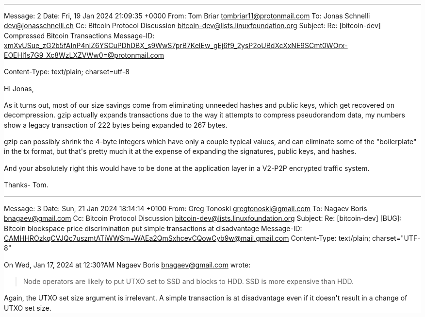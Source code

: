
------------------------------

Message: 2
Date: Fri, 19 Jan 2024 21:09:35 +0000
From: Tom Briar <tombriar11@protonmail.com>
To: Jonas Schnelli <dev@jonasschnelli.ch>
Cc: Bitcoin Protocol Discussion
	<bitcoin-dev@lists.linuxfoundation.org>
Subject: Re: [bitcoin-dev] Compressed Bitcoin Transactions
Message-ID:
	<xmXvUSue_zG2b5fAInP4nlZ6YSCuPDhDBX_s9WwS7prB7KeIEw_gEj6f9_2ysP2oUBdXcXxNE9SCmt0WOrx-EOEHl1s7G9_Xc8WzLXZVWw0=@protonmail.com>
	
Content-Type: text/plain; charset=utf-8

Hi Jonas,

As it turns out, most of our size savings come from eliminating unneeded hashes and public keys, which get recovered on decompression. gzip actually expands transactions due to the way it attempts to compress pseudorandom data, my numbers show a legacy transaction of 222 bytes being expanded to 267 bytes.

gzip can possibly shrink the 4-byte integers which have only a couple typical values, and can eliminate some of the "boilerplate" in the tx format, but that's pretty much it at the expense of expanding the signatures, public keys, and hashes.

And your absolutely right this would have to be done at the application layer in a V2-P2P encrypted traffic system.

Thanks-
Tom.


------------------------------

Message: 3
Date: Sun, 21 Jan 2024 18:14:14 +0100
From: Greg Tonoski <gregtonoski@gmail.com>
To: Nagaev Boris <bnagaev@gmail.com>
Cc: Bitcoin Protocol Discussion
	<bitcoin-dev@lists.linuxfoundation.org>
Subject: Re: [bitcoin-dev] [BUG]: Bitcoin blockspace price
	discrimination put simple transactions at disadvantage
Message-ID:
	<CAMHHROzkqCVJQc7uszmtATiWWSm=WAEa2QmSxhcevCQowCyb9w@mail.gmail.com>
Content-Type: text/plain; charset="UTF-8"

On Wed, Jan 17, 2024 at 12:30?AM Nagaev Boris <bnagaev@gmail.com> wrote:
>
> Node operators are likely to put UTXO set to SSD and blocks to HDD.
> SSD is more expensive than HDD.

Again, the UTXO set size argument is irrelevant. A simple transaction
is at disadvantage even if it doesn't result in a change of UTXO set
size.


[0]: https://btctranscripts.com/london-bitcoin-devs/2022-08-11-tim-ruffing-musig2/#a-retrospective-look-at-bip340